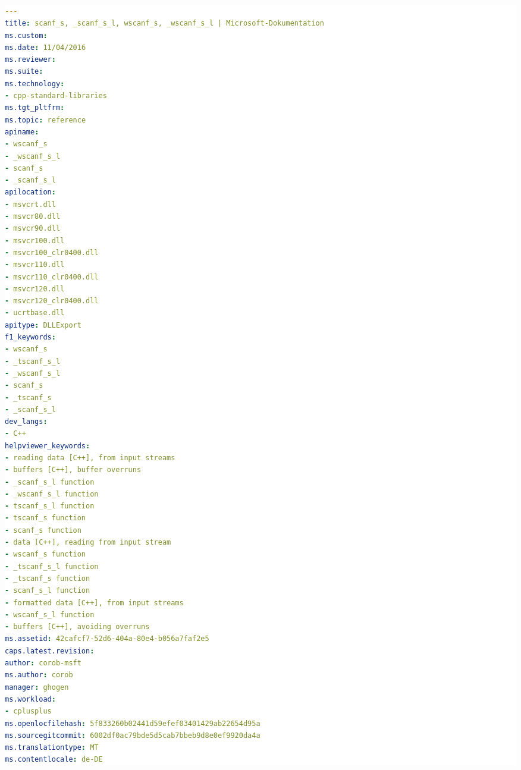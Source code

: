 ```yaml
---
title: scanf_s, _scanf_s_l, wscanf_s, _wscanf_s_l | Microsoft-Dokumentation
ms.custom: 
ms.date: 11/04/2016
ms.reviewer: 
ms.suite: 
ms.technology:
- cpp-standard-libraries
ms.tgt_pltfrm: 
ms.topic: reference
apiname:
- wscanf_s
- _wscanf_s_l
- scanf_s
- _scanf_s_l
apilocation:
- msvcrt.dll
- msvcr80.dll
- msvcr90.dll
- msvcr100.dll
- msvcr100_clr0400.dll
- msvcr110.dll
- msvcr110_clr0400.dll
- msvcr120.dll
- msvcr120_clr0400.dll
- ucrtbase.dll
apitype: DLLExport
f1_keywords:
- wscanf_s
- _tscanf_s_l
- _wscanf_s_l
- scanf_s
- _tscanf_s
- _scanf_s_l
dev_langs:
- C++
helpviewer_keywords:
- reading data [C++], from input streams
- buffers [C++], buffer overruns
- _scanf_s_l function
- _wscanf_s_l function
- tscanf_s_l function
- tscanf_s function
- scanf_s function
- data [C++], reading from input stream
- wscanf_s function
- _tscanf_s_l function
- _tscanf_s function
- scanf_s_l function
- formatted data [C++], from input streams
- wscanf_s_l function
- buffers [C++], avoiding overruns
ms.assetid: 42cafcf7-52d6-404a-80e4-b056a7faf2e5
caps.latest.revision: 
author: corob-msft
ms.author: corob
manager: ghogen
ms.workload:
- cplusplus
ms.openlocfilehash: 5f833260b02441d59efef03401429ab22654d95a
ms.sourcegitcommit: 6002df0ac79bde5d5cab7bbeb9d8e0ef9920da4a
ms.translationtype: MT
ms.contentlocale: de-DE
```